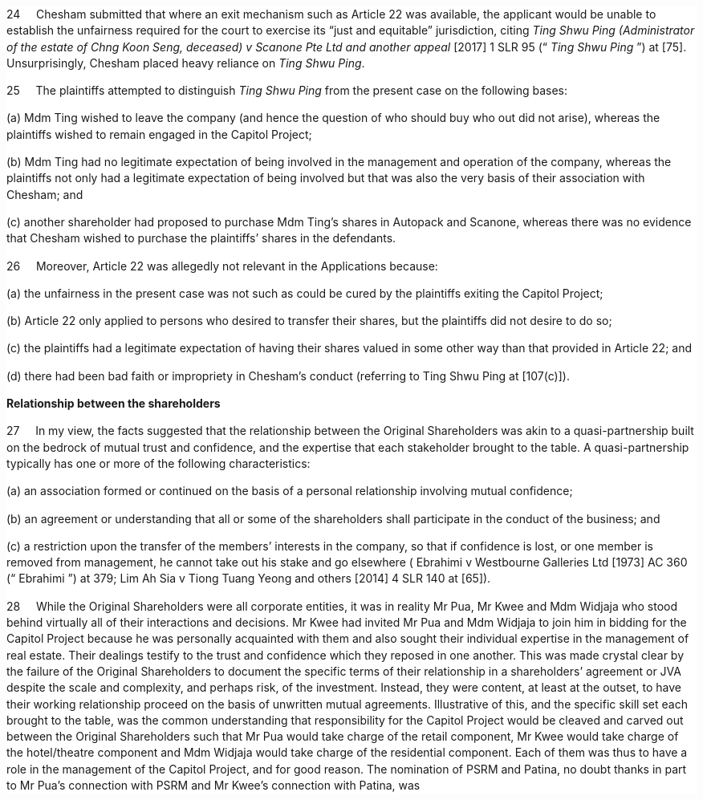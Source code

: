 24     Chesham submitted that where an exit mechanism such as Article 22 was available, the applicant would be unable to establish the unfairness required for the court to exercise its “just and equitable” jurisdiction, citing _Ting Shwu Ping (Administrator of the estate of Chng Koon Seng, deceased) v Scanone Pte Ltd and another appeal_ <span class="citation">[2017] 1 SLR 95</span> (“ _Ting Shwu Ping_ ”) at [75]. Unsurprisingly, Chesham placed heavy reliance on _Ting Shwu Ping_. 

25     The plaintiffs attempted to distinguish _Ting Shwu Ping_ from the present case on the following bases: 

 (a) Mdm Ting wished to leave the company (and hence the question of who should buy who out did not arise), whereas the plaintiffs wished to remain engaged in the Capitol Project; 

 (b) Mdm Ting had no legitimate expectation of being involved in the management and operation of the company, whereas the plaintiffs not only had a legitimate expectation of being involved but that was also the very basis of their association with Chesham; and 


 (c) another shareholder had proposed to purchase Mdm Ting’s shares in Autopack and Scanone, whereas there was no evidence that Chesham wished to purchase the plaintiffs’ shares in the defendants. 

26     Moreover, Article 22 was allegedly not relevant in the Applications because: 

 (a) the unfairness in the present case was not such as could be cured by the plaintiffs exiting the Capitol Project; 

 (b) Article 22 only applied to persons who desired to transfer their shares, but the plaintiffs did not desire to do so; 

 (c) the plaintiffs had a legitimate expectation of having their shares valued in some other way than that provided in Article 22; and 

 (d) there had been bad faith or impropriety in Chesham’s conduct (referring to Ting Shwu Ping at [107(c)]). 

**Relationship between the shareholders** 

27     In my view, the facts suggested that the relationship between the Original Shareholders was akin to a quasi-partnership built on the bedrock of mutual trust and confidence, and the expertise that each stakeholder brought to the table. A quasi-partnership typically has one or more of the following characteristics: 

 (a) an association formed or continued on the basis of a personal relationship involving mutual confidence; 

 (b) an agreement or understanding that all or some of the shareholders shall participate in the conduct of the business; and 

 (c) a restriction upon the transfer of the members’ interests in the company, so that if confidence is lost, or one member is removed from management, he cannot take out his stake and go elsewhere ( Ebrahimi v Westbourne Galleries Ltd [1973] AC 360 (“ Ebrahimi ”) at 379; Lim Ah Sia v Tiong Tuang Yeong and others <span class="citation">[2014] 4 SLR 140</span> at [65]). 

28     While the Original Shareholders were all corporate entities, it was in reality Mr Pua, Mr Kwee and Mdm Widjaja who stood behind virtually all of their interactions and decisions. Mr Kwee had invited Mr Pua and Mdm Widjaja to join him in bidding for the Capitol Project because he was personally acquainted with them and also sought their individual expertise in the management of real estate. Their dealings testify to the trust and confidence which they reposed in one another. This was made crystal clear by the failure of the Original Shareholders to document the specific terms of their relationship in a shareholders’ agreement or JVA despite the scale and complexity, and perhaps risk, of the investment. Instead, they were content, at least at the outset, to have their working relationship proceed on the basis of unwritten mutual agreements. Illustrative of this, and the specific skill set each brought to the table, was the common understanding that responsibility for the Capitol Project would be cleaved and carved out between the Original Shareholders such that Mr Pua would take charge of the retail component, Mr Kwee would take charge of the hotel/theatre component and Mdm Widjaja would take charge of the residential component. Each of them was thus to have a role in the management of the Capitol Project, and for good reason. The nomination of PSRM and Patina, no doubt thanks in part to Mr Pua’s connection with PSRM and Mr Kwee’s connection with Patina, was 
